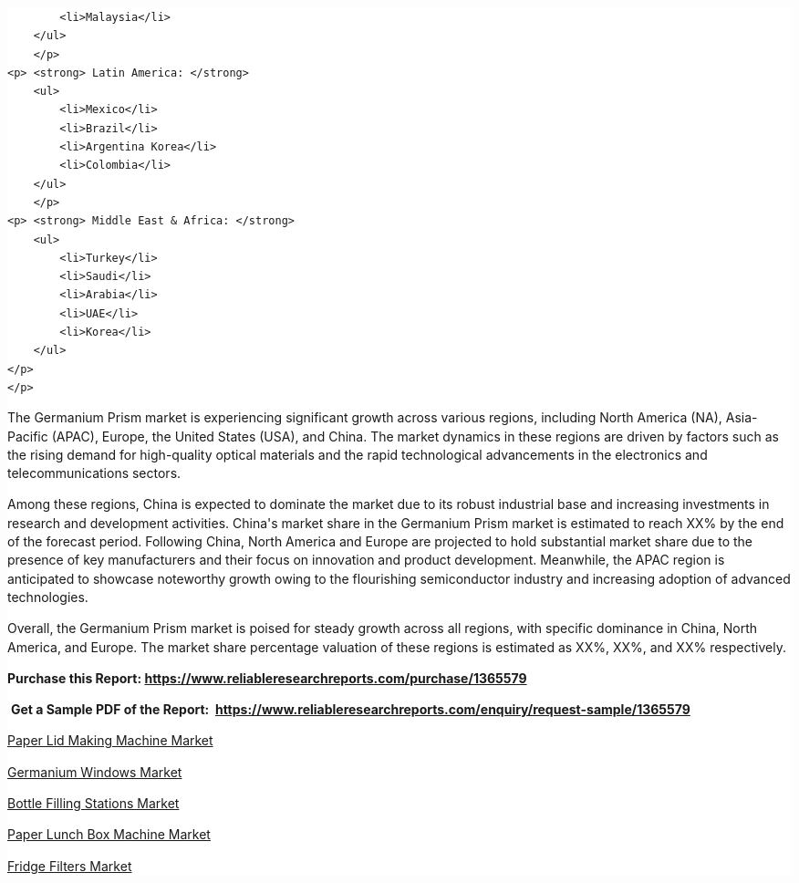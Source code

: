             <li>Malaysia</li>
        </ul>
        </p> 
    <p> <strong> Latin America: </strong>
        <ul>
            <li>Mexico</li>
            <li>Brazil</li>
            <li>Argentina Korea</li>
            <li>Colombia</li>
        </ul>
        </p> 
    <p> <strong> Middle East & Africa: </strong>
        <ul>
            <li>Turkey</li>
            <li>Saudi</li>
            <li>Arabia</li>
            <li>UAE</li>
            <li>Korea</li>
        </ul>
    </p>
    </p>
<p><p>The Germanium Prism market is experiencing significant growth across various regions, including North America (NA), Asia-Pacific (APAC), Europe, the United States (USA), and China. The market dynamics in these regions are driven by factors such as the rising demand for high-quality optical materials and the rapid technological advancements in the electronics and telecommunications sectors.</p><p>Among these regions, China is expected to dominate the market due to its robust industrial base and increasing investments in research and development activities. China's market share in the Germanium Prism market is estimated to reach XX% by the end of the forecast period. Following China, North America and Europe are projected to hold substantial market share due to the presence of key manufacturers and their focus on innovation and product development. Meanwhile, the APAC region is anticipated to showcase noteworthy growth owing to the flourishing semiconductor industry and increasing adoption of advanced technologies.</p><p>Overall, the Germanium Prism market is poised for steady growth across all regions, with specific dominance in China, North America, and Europe. The market share percentage valuation of these regions is estimated as XX%, XX%, and XX% respectively.</p></p>
<p><strong>Purchase this Report: <a href="https://www.reliableresearchreports.com/purchase/1365579">https://www.reliableresearchreports.com/purchase/1365579</a></strong></p>
<p>&nbsp;<strong>Get a Sample PDF of the Report:&nbsp;&nbsp;<a href="https://www.reliableresearchreports.com/enquiry/request-sample/1365579">https://www.reliableresearchreports.com/enquiry/request-sample/1365579</a></strong></p>
<p><strong></strong></p>
<p><p><a href="https://www.linkedin.com/pulse/paper-lid-making-machine-market-insights-players-forecast-wmjve/">Paper Lid Making Machine Market</a></p><p><a href="https://github.com/Chiragrp23/Market-Research-Report-List-1/blob/main/germanium-windows-market.md">Germanium Windows Market</a></p><p><a href="https://medium.com/@staceyhilll3626/bottle-filling-stations-market-size-growth-forecast-2023-2030-6780cfc4a2f5">Bottle Filling Stations Market</a></p><p><a href="https://www.linkedin.com/pulse/paper-lunch-box-machine-market-research-report-provides-rdpae/">Paper Lunch Box Machine Market</a></p><p><a href="https://medium.com/@elyssablick/fridge-filters-market-size-growth-forecast-2023-2030-008729fd28c0">Fridge Filters Market</a></p></p>